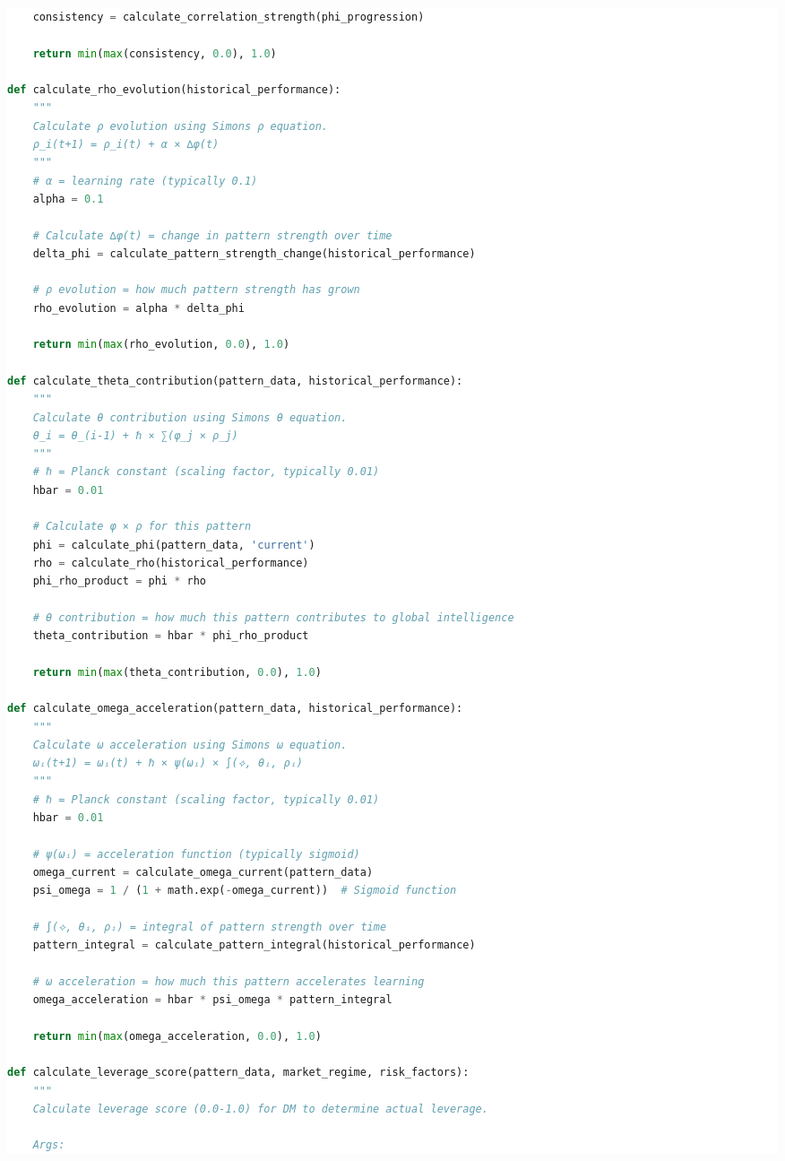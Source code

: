 ```python
    consistency = calculate_correlation_strength(phi_progression)
    
    return min(max(consistency, 0.0), 1.0)

def calculate_rho_evolution(historical_performance):
    """
    Calculate ρ evolution using Simons ρ equation.
    ρ_i(t+1) = ρ_i(t) + α × ∆φ(t)
    """
    # α = learning rate (typically 0.1)
    alpha = 0.1
    
    # Calculate ∆φ(t) = change in pattern strength over time
    delta_phi = calculate_pattern_strength_change(historical_performance)
    
    # ρ evolution = how much pattern strength has grown
    rho_evolution = alpha * delta_phi
    
    return min(max(rho_evolution, 0.0), 1.0)

def calculate_theta_contribution(pattern_data, historical_performance):
    """
    Calculate θ contribution using Simons θ equation.
    θ_i = θ_(i-1) + ℏ × ∑(φ_j × ρ_j)
    """
    # ℏ = Planck constant (scaling factor, typically 0.01)
    hbar = 0.01
    
    # Calculate φ × ρ for this pattern
    phi = calculate_phi(pattern_data, 'current')
    rho = calculate_rho(historical_performance)
    phi_rho_product = phi * rho
    
    # θ contribution = how much this pattern contributes to global intelligence
    theta_contribution = hbar * phi_rho_product
    
    return min(max(theta_contribution, 0.0), 1.0)

def calculate_omega_acceleration(pattern_data, historical_performance):
    """
    Calculate ω acceleration using Simons ω equation.
    ωᵢ(t+1) = ωᵢ(t) + ℏ × ψ(ωᵢ) × ∫(⟡, θᵢ, ρᵢ)
    """
    # ℏ = Planck constant (scaling factor, typically 0.01)
    hbar = 0.01
    
    # ψ(ωᵢ) = acceleration function (typically sigmoid)
    omega_current = calculate_omega_current(pattern_data)
    psi_omega = 1 / (1 + math.exp(-omega_current))  # Sigmoid function
    
    # ∫(⟡, θᵢ, ρᵢ) = integral of pattern strength over time
    pattern_integral = calculate_pattern_integral(historical_performance)
    
    # ω acceleration = how much this pattern accelerates learning
    omega_acceleration = hbar * psi_omega * pattern_integral
    
    return min(max(omega_acceleration, 0.0), 1.0)

def calculate_leverage_score(pattern_data, market_regime, risk_factors):
    """
    Calculate leverage score (0.0-1.0) for DM to determine actual leverage.
    
    Args:
```